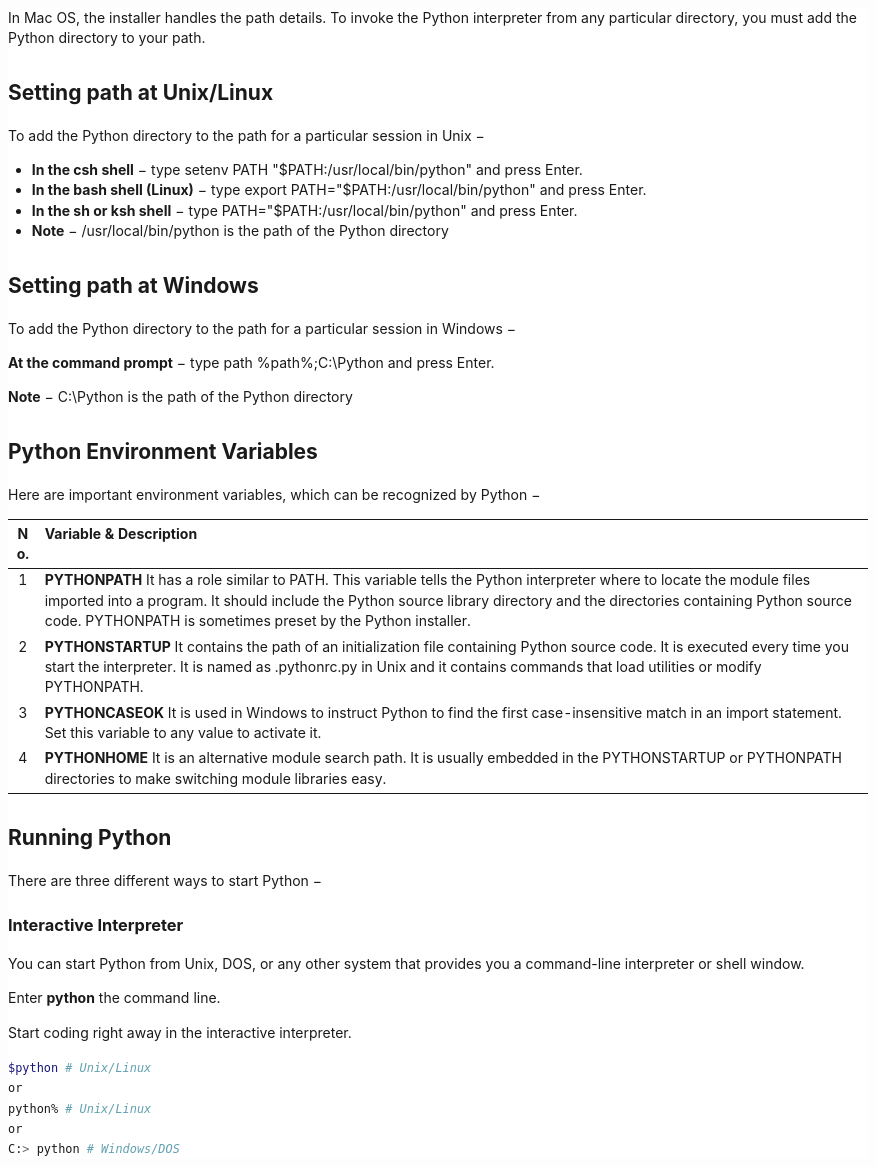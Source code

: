 In Mac OS, the installer handles the path details. To invoke the Python interpreter from any particular directory, you must add the Python directory to your path.

## Setting path at Unix/Linux

To add the Python directory to the path for a particular session in Unix −

- **In the csh shell** − type setenv PATH "$PATH:/usr/local/bin/python" and press Enter.
- **In the bash shell (Linux)** − type export PATH="$PATH:/usr/local/bin/python" and press Enter.
- **In the sh or ksh shell** − type PATH="$PATH:/usr/local/bin/python" and press Enter.
- **Note** − /usr/local/bin/python is the path of the Python directory

## Setting path at Windows

To add the Python directory to the path for a particular session in Windows −

**At the command prompt** − type path %path%;C:\Python and press Enter.

**Note** − C:\Python is the path of the Python directory

## Python Environment Variables

Here are important environment variables, which can be recognized by Python −

| No.  | Variable & Description                                       |
| :--: | :----------------------------------------------------------- |
|  1   | **PYTHONPATH** It has a role similar to PATH. This variable tells the Python interpreter where to locate the module files imported into a program. It should include the Python source library directory and the directories containing Python source code. PYTHONPATH is sometimes preset by the Python installer. |
|  2   | **PYTHONSTARTUP** It contains the path of an initialization file containing Python source code. It is executed every time you start the interpreter. It is named as .pythonrc.py in Unix and it contains commands that load utilities or modify PYTHONPATH. |
|  3   | **PYTHONCASEOK** It is used in Windows to instruct Python to find the first case-insensitive match in an import statement. Set this variable to any value to activate it. |
|  4   | **PYTHONHOME** It is an alternative module search path. It is usually embedded in the PYTHONSTARTUP or PYTHONPATH directories to make switching module libraries easy. |

## Running Python

There are three different ways to start Python −

### Interactive Interpreter

You can start Python from Unix, DOS, or any other system that provides you a command-line interpreter or shell window.

Enter **python** the command line.

Start coding right away in the interactive interpreter.

```bash
$python # Unix/Linux
or
python% # Unix/Linux
or
C:> python # Windows/DOS
```
